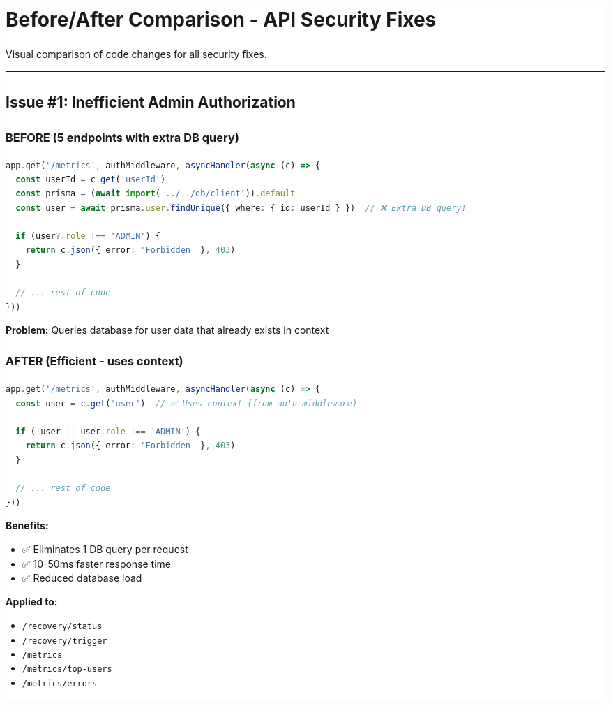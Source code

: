 # Before/After Comparison - API Security Fixes

Visual comparison of code changes for all security fixes.

---

## Issue #1: Inefficient Admin Authorization

### BEFORE (5 endpoints with extra DB query)

```typescript
app.get('/metrics', authMiddleware, asyncHandler(async (c) => {
  const userId = c.get('userId')
  const prisma = (await import('../../db/client')).default
  const user = await prisma.user.findUnique({ where: { id: userId } })  // ❌ Extra DB query!

  if (user?.role !== 'ADMIN') {
    return c.json({ error: 'Forbidden' }, 403)
  }

  // ... rest of code
}))
```

**Problem:** Queries database for user data that already exists in context

### AFTER (Efficient - uses context)

```typescript
app.get('/metrics', authMiddleware, asyncHandler(async (c) => {
  const user = c.get('user')  // ✅ Uses context (from auth middleware)

  if (!user || user.role !== 'ADMIN') {
    return c.json({ error: 'Forbidden' }, 403)
  }

  // ... rest of code
}))
```

**Benefits:**
- ✅ Eliminates 1 DB query per request
- ✅ 10-50ms faster response time
- ✅ Reduced database load

**Applied to:**
- `/recovery/status`
- `/recovery/trigger`
- `/metrics`
- `/metrics/top-users`
- `/metrics/errors`

---
